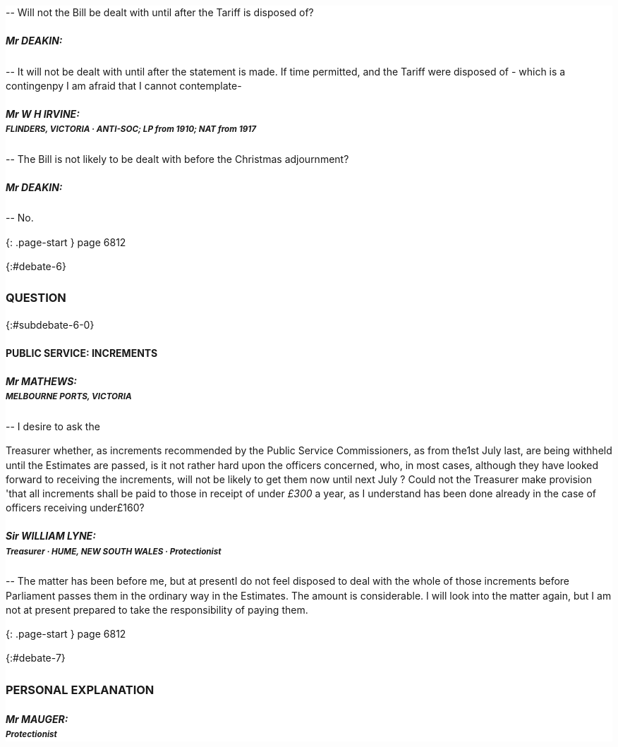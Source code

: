 -- Will not the Bill be dealt with until after the Tariff is disposed of? 

##### Mr DEAKIN:

-- It will not be dealt with until after the statement is made. If time permitted, and the Tariff were disposed of - which is a contingenpy I am afraid that I cannot contemplate- 

##### Mr W H IRVINE:<br><small class="text-muted">FLINDERS, VICTORIA &middot; ANTI-SOC; LP from 1910; NAT from 1917</small>

-- The Bill is not likely to be dealt with before the Christmas adjournment? 

##### Mr DEAKIN:

-- No. 

{: .page-start }
page 6812

{:#debate-6}
### QUESTION

{:#subdebate-6-0}
#### PUBLIC SERVICE: INCREMENTS

##### Mr MATHEWS:<br><small class="text-muted">MELBOURNE PORTS, VICTORIA</small>

-- I desire to ask the 

Treasurer whether, as increments recommended by the Public Service Commissioners, as from the1st July last, are being withheld until the Estimates are passed, is it not rather hard upon the officers concerned, who, in most cases, although they have looked forward to receiving the increments, will not be likely to get them now until next July ? Could not the Treasurer make provision 'that all increments shall be paid to those in receipt of under  *£300*  a year, as I understand has been done already in the case of officers receiving under£160? 

##### Sir WILLIAM LYNE:<br><small class="text-muted">Treasurer &middot; HUME, NEW SOUTH WALES &middot; Protectionist</small>

-- The matter has been before me, but at presentI do not feel disposed to deal with the whole of those increments before Parliament passes them in the ordinary way in the Estimates. The amount is considerable. I will look into the matter again, but I am not at present prepared to take the responsibility of paying them. 

{: .page-start }
page 6812

{:#debate-7}
### PERSONAL EXPLANATION

##### Mr MAUGER:<br><small class="text-muted">Protectionist</small>
